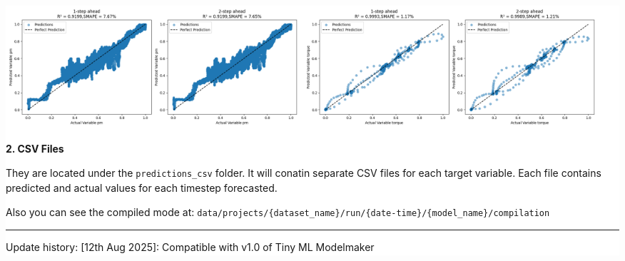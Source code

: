<img src="prediction_plots/test_prediction_plots/pm_predictions.png" alt="test_prediction_plots_pm" width="48%"/>
<img src="prediction_plots/test_prediction_plots/torque_predictions.png" alt="test_prediction_plots_torque" width="48%"/>
</p>

**2. CSV Files**

They are located under the `predictions_csv` folder. It will conatin separate CSV files for each target variable. Each file contains predicted and actual values for each timestep forecasted.

Also you can see the compiled mode at: `data/projects/{dataset_name}/run/{date-time}/{model_name}/compilation`

<hr>
Update history:
[12th Aug 2025]: Compatible with v1.0 of Tiny ML Modelmaker



